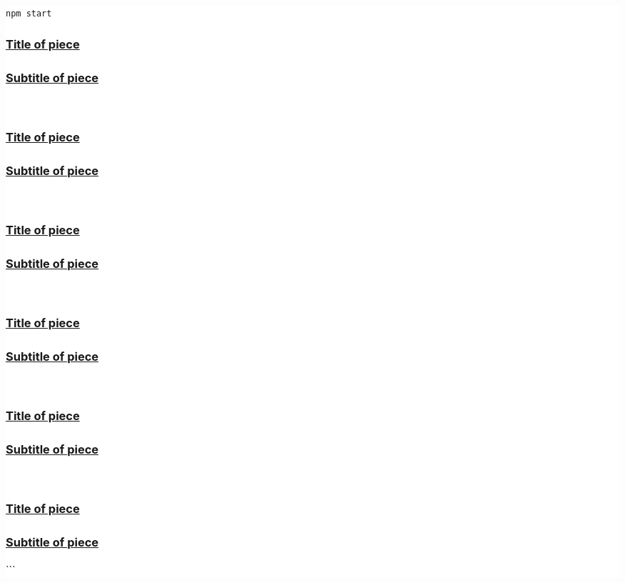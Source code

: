 ```npm start```
    </div>
    <a href="#0" class="ph2 ph0-ns pb3 link db">
      <h3 class="f5 f4-ns mb0 black-90">Title of piece</h3>
      <h3 class="f6 f5 fw4 mt2 black-60">Subtitle of piece</h3>
    </a>
  </article>
  <article class="fl w-100 w-50-m  w-25-ns pa2-ns">
    <div class="aspect-ratio aspect-ratio--1x1">
      <img style="background-image:url(http://mrmrs.github.io/images/0018.jpg);" 
      class="db bg-center cover aspect-ratio--object" />
    </div>
    <a href="#0" class="ph2 ph0-ns pb3 link db">
      <h3 class="f5 f4-ns mb0 black-90">Title of piece</h3>
      <h3 class="f6 f5 fw4 mt2 black-60">Subtitle of piece</h3>
    </a>
  </article>
  <article class="fl w-100 w-50-m  w-25-ns pa2-ns">
    <div class="aspect-ratio aspect-ratio--1x1">
      <img style="background-image:url(http://mrmrs.github.io/images/0019.jpg);" 
      class="db bg-center cover aspect-ratio--object" />
    </div>
    <a href="#0" class="ph2 ph0-ns pb3 link db">
      <h3 class="f5 f4-ns mb0 black-90">Title of piece</h3>
      <h3 class="f6 f5 fw4 mt2 black-60">Subtitle of piece</h3>
    </a>
  </article>
  <article class="fl w-100 w-50-m  w-25-ns pa2-ns">
    <div class="aspect-ratio aspect-ratio--1x1">
      <img style="background-image:url(http://mrmrs.github.io/images/0020.jpg);" 
      class="db bg-center cover aspect-ratio--object" />
    </div>
    <a href="#0" class="ph2 ph0-ns pb3 link db">
      <h3 class="f5 f4-ns mb0 black-90">Title of piece</h3>
      <h3 class="f6 f5 fw4 mt2 black-60">Subtitle of piece</h3>
    </a>
  </article>
  <article class="fl w-100 w-50-m  w-25-ns pa2-ns">
    <div class="aspect-ratio aspect-ratio--1x1">
      <img style="background-image:url(http://mrmrs.github.io/images/0021.jpg);" 
      class="db bg-center cover aspect-ratio--object" />
    </div>
    <a href="#0" class="ph2 ph0-ns pb3 link db">
      <h3 class="f5 f4-ns mb0 black-90">Title of piece</h3>
      <h3 class="f6 f5 fw4 mt2 black-60">Subtitle of piece</h3>
    </a>
  </article>
  <article class="fl w-100 w-50-m  w-25-ns pa2-ns">
    <div class="aspect-ratio aspect-ratio--1x1">
      <img style="background-image:url(http://mrmrs.github.io/images/0022.jpg);" 
      class="db bg-center cover aspect-ratio--object" />
    </div>
    <a href="#0" class="ph2 ph0-ns pb3 link db">
      <h3 class="f5 f4-ns mb0 black-90">Title of piece</h3>
      <h3 class="f6 f5 fw4 mt2 black-60">Subtitle of piece</h3>
    </a>
  </article>
</section>
```